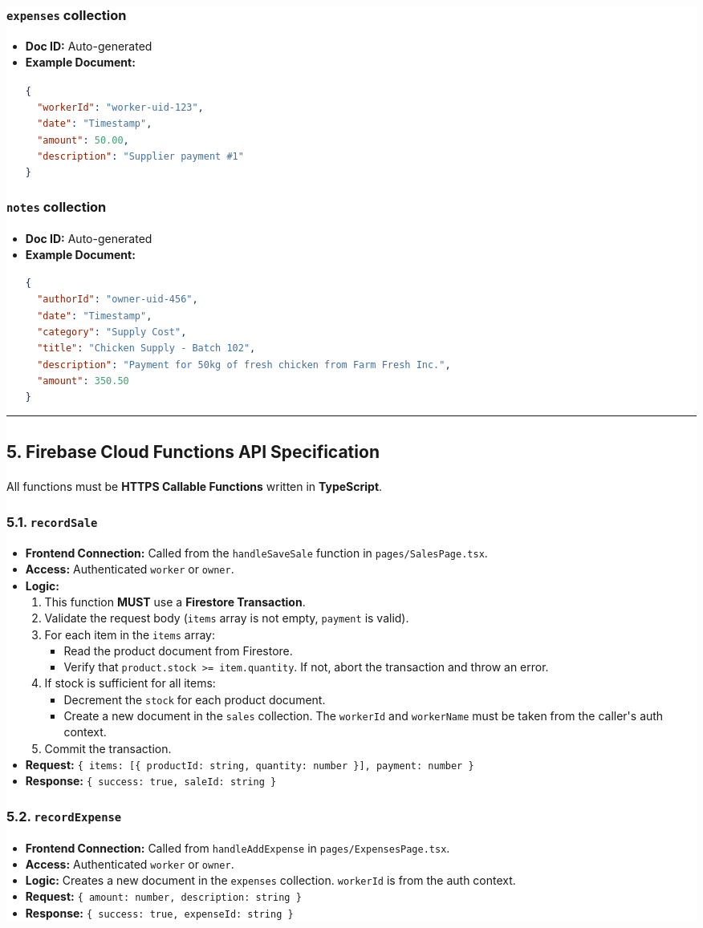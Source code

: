 ### `expenses` collection
-   **Doc ID:** Auto-generated
-   **Example Document:**
    ```json
    {
      "workerId": "worker-uid-123",
      "date": "Timestamp",
      "amount": 50.00,
      "description": "Supplier payment #1"
    }
    ```

### `notes` collection
-   **Doc ID:** Auto-generated
-   **Example Document:**
    ```json
    {
      "authorId": "owner-uid-456",
      "date": "Timestamp",
      "category": "Supply Cost",
      "title": "Chicken Supply - Batch 102",
      "description": "Payment for 50kg of fresh chicken from Farm Fresh Inc.",
      "amount": 350.50
    }
    ```

---

## 5. Firebase Cloud Functions API Specification

All functions must be **HTTPS Callable Functions** written in **TypeScript**.

### 5.1. `recordSale`
-   **Frontend Connection:** Called from the `handleSaveSale` function in `pages/SalesPage.tsx`.
-   **Access:** Authenticated `worker` or `owner`.
-   **Logic:**
    1.  This function **MUST** use a **Firestore Transaction**.
    2.  Validate the request body (`items` array is not empty, `payment` is valid).
    3.  For each item in the `items` array:
        -   Read the product document from Firestore.
        -   Verify that `product.stock >= item.quantity`. If not, abort the transaction and throw an error.
    4.  If stock is sufficient for all items:
        -   Decrement the `stock` for each product document.
        -   Create a new document in the `sales` collection. The `workerId` and `workerName` must be taken from the caller's auth context.
    5.  Commit the transaction.
-   **Request:** `{ items: [{ productId: string, quantity: number }], payment: number }`
-   **Response:** `{ success: true, saleId: string }`

### 5.2. `recordExpense`
-   **Frontend Connection:** Called from `handleAddExpense` in `pages/ExpensesPage.tsx`.
-   **Access:** Authenticated `worker` or `owner`.
-   **Logic:** Creates a new document in the `expenses` collection. `workerId` is from the auth context.
-   **Request:** `{ amount: number, description: string }`
-   **Response:** `{ success: true, expenseId: string }`
